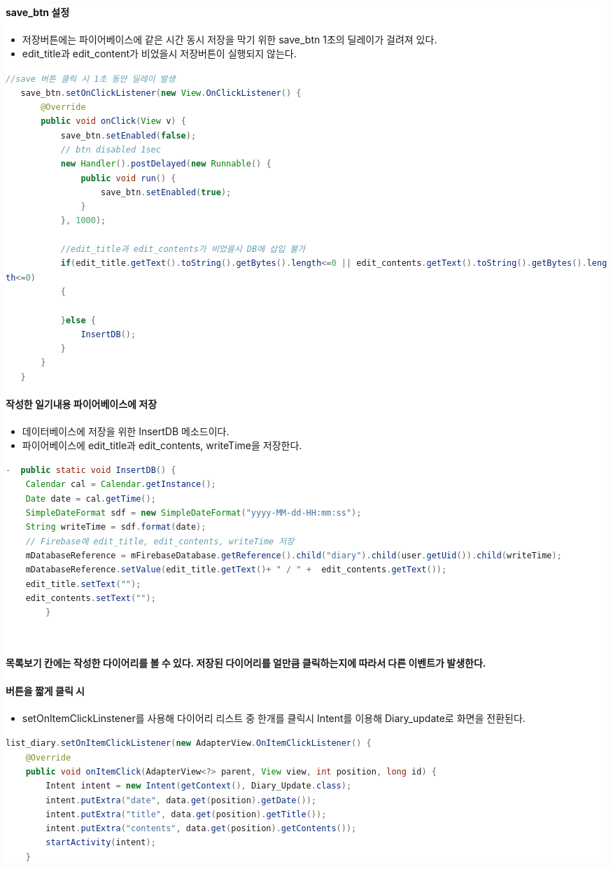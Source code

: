 
#### save_btn 설정
- 저장버튼에는 파이어베이스에 같은 시간 동시 저장을 막기 위한 save_btn 1초의 딜레이가 걸려져 있다.
- edit_title과 edit_content가 비었을시 저장버튼이 실행되지 않는다.
 ~~~java
 //save 버튼 클릭 시 1초 동안 딜레이 발생
    save_btn.setOnClickListener(new View.OnClickListener() {
        @Override
        public void onClick(View v) {
            save_btn.setEnabled(false);
            // btn disabled 1sec
            new Handler().postDelayed(new Runnable() {
                public void run() {
                    save_btn.setEnabled(true);
                }
            }, 1000);

            //edit_title과 edit_contents가 비었을시 DB에 삽입 불가
            if(edit_title.getText().toString().getBytes().length<=0 || edit_contents.getText().toString().getBytes().length<=0)
            {

            }else {
                InsertDB();
            }
        }
    }
~~~


#### 작성한 일기내용 파이어베이스에 저장

- 데이터베이스에 저장을 위한 InsertDB 메소드이다.
- 파이어베이스에 edit_title과 edit_contents, writeTime을 저장한다.
~~~java
-  public static void InsertDB() {
    Calendar cal = Calendar.getInstance();
    Date date = cal.getTime();
    SimpleDateFormat sdf = new SimpleDateFormat("yyyy-MM-dd-HH:mm:ss");
    String writeTime = sdf.format(date);
    // Firebase에 edit_title, edit_contents, writeTime 저장
    mDatabaseReference = mFirebaseDatabase.getReference().child("diary").child(user.getUid()).child(writeTime);
    mDatabaseReference.setValue(edit_title.getText()+ " / " +  edit_contents.getText());
    edit_title.setText("");
    edit_contents.setText("");
        }
~~~

<br>


#### 목록보기 칸에는 작성한 다이어리를 볼 수 있다. 저장된 다이어리를 얼만큼 클릭하는지에 따라서 다른 이벤트가 발생한다.
#### 버튼을 짧게 클릭 시
- setOnItemClickLinstener를 사용해 다이어리 리스트 중 한개를 클릭시 Intent를 이용해 Diary_update로 화면을 전환된다.
~~~java
list_diary.setOnItemClickListener(new AdapterView.OnItemClickListener() {
    @Override
    public void onItemClick(AdapterView<?> parent, View view, int position, long id) {
        Intent intent = new Intent(getContext(), Diary_Update.class);
        intent.putExtra("date", data.get(position).getDate());
        intent.putExtra("title", data.get(position).getTitle());
        intent.putExtra("contents", data.get(position).getContents());
        startActivity(intent);
    }
~~~